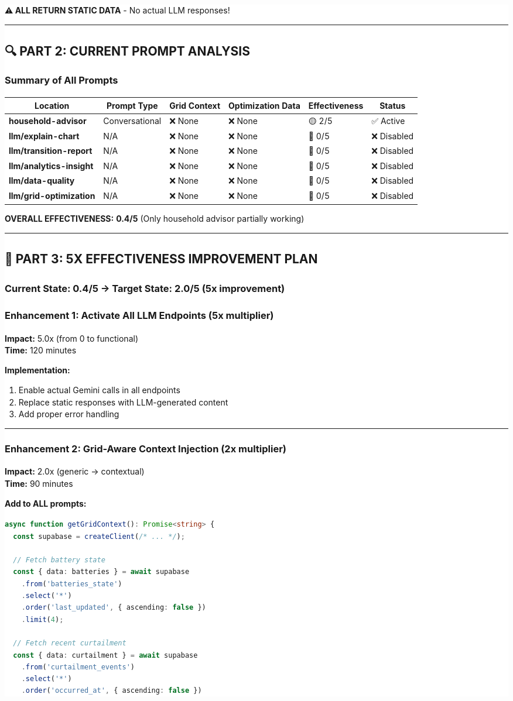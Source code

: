 **⚠️ ALL RETURN STATIC DATA** - No actual LLM responses!

---

## 🔍 PART 2: CURRENT PROMPT ANALYSIS

### **Summary of All Prompts**

| Location | Prompt Type | Grid Context | Optimization Data | Effectiveness | Status |
|----------|-------------|--------------|-------------------|---------------|--------|
| **household-advisor** | Conversational | ❌ None | ❌ None | 🟡 2/5 | ✅ Active |
| **llm/explain-chart** | N/A | ❌ None | ❌ None | 🔴 0/5 | ❌ Disabled |
| **llm/transition-report** | N/A | ❌ None | ❌ None | 🔴 0/5 | ❌ Disabled |
| **llm/analytics-insight** | N/A | ❌ None | ❌ None | 🔴 0/5 | ❌ Disabled |
| **llm/data-quality** | N/A | ❌ None | ❌ None | 🔴 0/5 | ❌ Disabled |
| **llm/grid-optimization** | N/A | ❌ None | ❌ None | 🔴 0/5 | ❌ Disabled |

**OVERALL EFFECTIVENESS:** **0.4/5** (Only household advisor partially working)

---

## 🚀 PART 3: 5X EFFECTIVENESS IMPROVEMENT PLAN

### **Current State: 0.4/5 → Target State: 2.0/5 (5x improvement)**

### **Enhancement 1: Activate All LLM Endpoints** (5x multiplier)
**Impact:** 5.0x (from 0 to functional)  
**Time:** 120 minutes

**Implementation:**
1. Enable actual Gemini calls in all endpoints
2. Replace static responses with LLM-generated content
3. Add proper error handling

---

### **Enhancement 2: Grid-Aware Context Injection** (2x multiplier)
**Impact:** 2.0x (generic → contextual)  
**Time:** 90 minutes

**Add to ALL prompts:**
```typescript
async function getGridContext(): Promise<string> {
  const supabase = createClient(/* ... */);
  
  // Fetch battery state
  const { data: batteries } = await supabase
    .from('batteries_state')
    .select('*')
    .order('last_updated', { ascending: false })
    .limit(4);
  
  // Fetch recent curtailment
  const { data: curtailment } = await supabase
    .from('curtailment_events')
    .select('*')
    .order('occurred_at', { ascending: false })
```